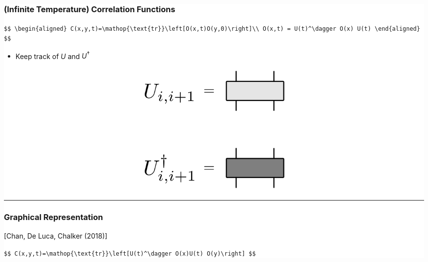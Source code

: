 
### (Infinite Temperature) Correlation Functions


`$$
\begin{aligned}
C(x,y,t)=\mathop{\text{tr}}\left[O(x,t)O(y,0)\right]\\
O(x,t) = U(t)^\dagger O(x) U(t)
\end{aligned}
$$`

- Keep track of $U$ and $U^\dagger$

<p align="center">
<img src="u_notation.png" width="300"/>
</p>


---

### Graphical Representation  

[Chan, De Luca, Chalker (2018)]

`$$
C(x,y,t)=\mathop{\text{tr}}\left[U(t)^\dagger O(x)U(t) O(y)\right]
$$`

<p align="center">